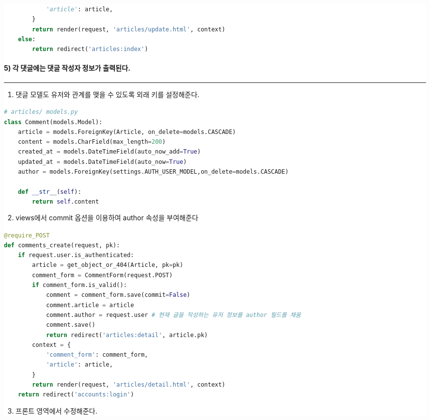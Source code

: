```python
            'article': article,
        }
        return render(request, 'articles/update.html', context)
    else:
        return redirect('articles:index')
```





#### 5) 각 댓글에는 댓글 작성자 정보가 출력된다.

---

1) 댓글 모델도 유저와 관계를 맺을 수 있도록 외래 키를 설정해준다.

```python
# articles/ models.py
class Comment(models.Model):
    article = models.ForeignKey(Article, on_delete=models.CASCADE)
    content = models.CharField(max_length=200)
    created_at = models.DateTimeField(auto_now_add=True)
    updated_at = models.DateTimeField(auto_now=True)
    author = models.ForeignKey(settings.AUTH_USER_MODEL,on_delete=models.CASCADE)

    def __str__(self):
        return self.content
```



2) views에서 commit 옵션을 이용하여 author 속성을 부여해준다

```python
@require_POST
def comments_create(request, pk):
    if request.user.is_authenticated:
        article = get_object_or_404(Article, pk=pk)
        comment_form = CommentForm(request.POST)
        if comment_form.is_valid():
            comment = comment_form.save(commit=False)
            comment.article = article
            comment.author = request.user # 현재 글을 작성하는 유저 정보를 author 필드를 채움
            comment.save()
            return redirect('articles:detail', article.pk)
        context = {
            'comment_form': comment_form,
            'article': article,
        }
        return render(request, 'articles/detail.html', context)
    return redirect('accounts:login')
```



3) 프론트 영역에서 수정해준다.
